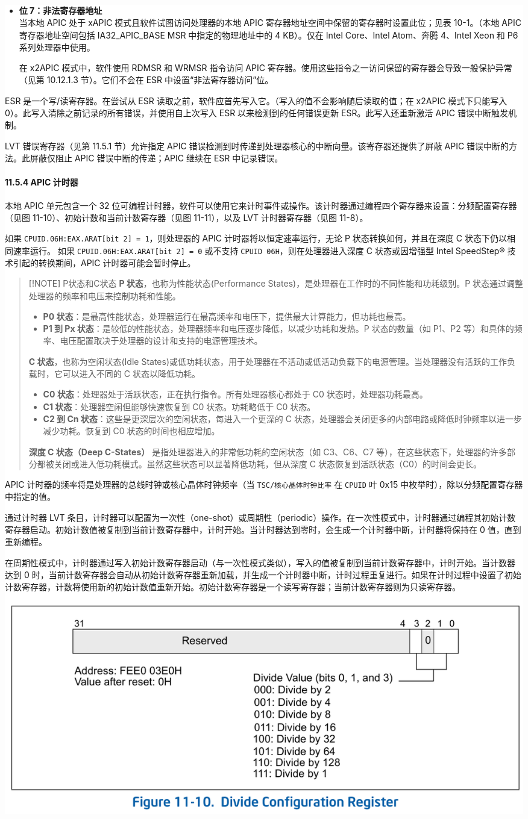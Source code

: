 - **位 7：非法寄存器地址**  
    当本地 APIC 处于 xAPIC 模式且软件试图访问处理器的本地 APIC 寄存器地址空间中保留的寄存器时设置此位；见表 10-1。（本地 APIC 寄存器地址空间包括 IA32_APIC_BASE MSR 中指定的物理地址中的 4 KB）。仅在 Intel Core、Intel Atom、奔腾 4、Intel Xeon 和 P6 系列处理器中使用。
    
    在 x2APIC 模式中，软件使用 RDMSR 和 WRMSR 指令访问 APIC 寄存器。使用这些指令之一访问保留的寄存器会导致一般保护异常（见第 10.12.1.3 节）。它们不会在 ESR 中设置“非法寄存器访问”位。
    

ESR 是一个写/读寄存器。在尝试从 ESR 读取之前，软件应首先写入它。（写入的值不会影响随后读取的值；在 x2APIC 模式下只能写入 0）。此写入清除之前记录的所有错误，并使用自上次写入 ESR 以来检测到的任何错误更新 ESR。此写入还重新激活 APIC 错误中断触发机制。

LVT 错误寄存器（见第 11.5.1 节）允许指定 APIC 错误检测到时传递到处理器核心的中断向量。该寄存器还提供了屏蔽 APIC 错误中断的方法。此屏蔽仅阻止 APIC 错误中断的传递；APIC 继续在 ESR 中记录错误。

#### 11.5.4 APIC 计时器

本地 APIC 单元包含一个 32 位可编程计时器，软件可以使用它来计时事件或操作。该计时器通过编程四个寄存器来设置：分频配置寄存器（见图 11-10）、初始计数和当前计数寄存器（见图 11-11），以及 LVT 计时器寄存器（见图 11-8）。

如果 `CPUID.06H:EAX.ARAT[bit 2] = 1`，则处理器的 APIC 计时器将以恒定速率运行，无论 P 状态转换如何，并且在深度 C 状态下仍以相同速率运行。 如果 `CPUID.06H:EAX.ARAT[bit 2] = 0` 或不支持 `CPUID 06H`，则在处理器进入深度 C 状态或因增强型 Intel SpeedStep® 技术引起的转换期间，APIC 计时器可能会暂时停止。

> [!NOTE] P状态和C状态
> **P 状态**，也称为性能状态(Performance States)，是处理器在工作时的不同性能和功耗级别。P 状态通过调整处理器的频率和电压来控制功耗和性能。
> 
> - **P0 状态**：是最高性能状态，处理器运行在最高频率和电压下，提供最大计算能力，但功耗也最高。
> - **P1 到 Px 状态**：是较低的性能状态，处理器频率和电压逐步降低，以减少功耗和发热。P 状态的数量（如 P1、P2 等）和具体的频率、电压配置取决于处理器的设计和支持的电源管理技术。
> 
> **C 状态**，也称为空闲状态(Idle States)或低功耗状态，用于处理器在不活动或低活动负载下的电源管理。当处理器没有活跃的工作负载时，它可以进入不同的 C 状态以降低功耗。
> - **C0 状态**：处理器处于活跃状态，正在执行指令。所有处理器核心都处于 C0 状态时，处理器功耗最高。
> - **C1 状态**：处理器空闲但能够快速恢复到 C0 状态。功耗略低于 C0 状态。
> - **C2 到 Cn 状态**：这些是更深层次的空闲状态，每进入一个更深的 C 状态，处理器会关闭更多的内部电路或降低时钟频率以进一步减少功耗。恢复到 C0 状态的时间也相应增加。
> 
> **深度 C 状态（Deep C-States）** 是指处理器进入的非常低功耗的空闲状态（如 C3、C6、C7 等），在这些状态下，处理器的许多部分都被关闭或进入低功耗模式。虽然这些状态可以显著降低功耗，但从深度 C 状态恢复到活跃状态（C0）的时间会更长。

APIC 计时器的频率将是处理器的总线时钟或核心晶体时钟频率（当 `TSC/核心晶体时钟比率` 在 `CPUID` 叶 0x15 中枚举时），除以分频配置寄存器中指定的值。

通过计时器 LVT 条目，计时器可以配置为一次性（one-shot）或周期性（periodic）操作。在一次性模式中，计时器通过编程其初始计数寄存器启动。初始计数值被复制到当前计数寄存器中，计时开始。当计时器达到零时，会生成一个计时器中断，计时器将保持在 0 值，直到重新编程。

在周期性模式中，计时器通过写入初始计数寄存器启动（与一次性模式类似），写入的值被复制到当前计数寄存器中，计时开始。当计数器达到 0 时，当前计数寄存器会自动从初始计数寄存器重新加载，并生成一个计时器中断，计时过程重复进行。如果在计时过程中设置了初始计数寄存器，计数将使用新的初始计数值重新开始。初始计数寄存器是一个读写寄存器；当前计数寄存器则为只读寄存器。

![figure-11-10](figure-11-10.png)
